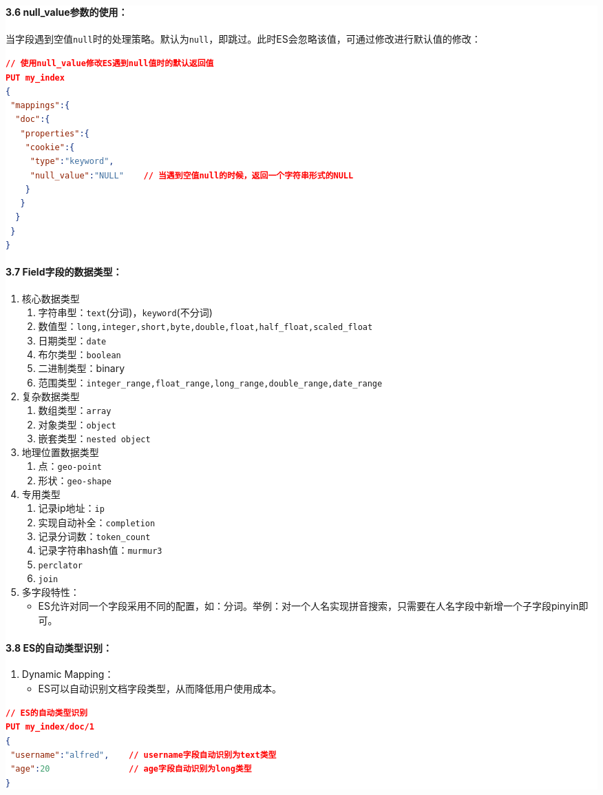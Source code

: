 #### 3.6 null_value参数的使用：
当字段遇到空值`null`时的处理策略。默认为`null`，即跳过。此时ES会忽略该值，可通过修改进行默认值的修改：
``` json
// 使用null_value修改ES遇到null值时的默认返回值
PUT my_index
{
 "mappings":{
  "doc":{
   "properties":{
    "cookie":{
     "type":"keyword",
     "null_value":"NULL"    // 当遇到空值null的时候，返回一个字符串形式的NULL
    }
   }
  }
 }
}
```

#### 3.7 Field字段的数据类型：
1. 核心数据类型
    1. 字符串型：`text`(分词)，`keyword`(不分词)
    2. 数值型：`long,integer,short,byte,double,float,half_float,scaled_float`
    3. 日期类型：`date`
    4. 布尔类型：`boolean`
    5. 二进制类型：binary
    6. 范围类型：`integer_range,float_range,long_range,double_range,date_range`
2. 复杂数据类型
    1. 数组类型：`array`
    2. 对象类型：`object`
    3. 嵌套类型：`nested object`
3. 地理位置数据类型
    1. 点：`geo-point`
    2. 形状：`geo-shape`
4. 专用类型
    1. 记录ip地址：`ip`
    2. 实现自动补全：`completion`
    3. 记录分词数：`token_count`
    4. 记录字符串hash值：`murmur3`
    5. `perclator`
    6. `join`
5. 多字段特性：
    + ES允许对同一个字段采用不同的配置，如：分词。举例：对一个人名实现拼音搜索，只需要在人名字段中新增一个子字段pinyin即可。

#### 3.8 ES的自动类型识别：
1. Dynamic Mapping：
    + ES可以自动识别文档字段类型，从而降低用户使用成本。
``` json
// ES的自动类型识别
PUT my_index/doc/1
{
 "username":"alfred",    // username字段自动识别为text类型
 "age":20                // age字段自动识别为long类型
}
```
